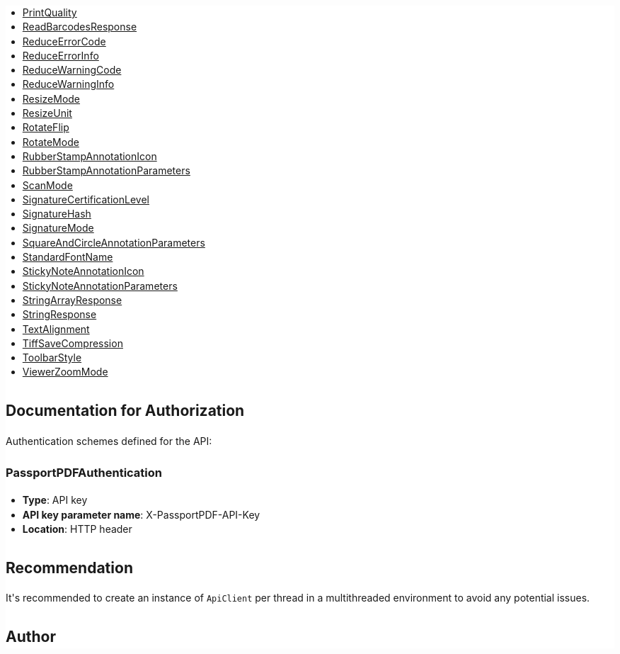  - [PrintQuality](docs/PrintQuality.md)
 - [ReadBarcodesResponse](docs/ReadBarcodesResponse.md)
 - [ReduceErrorCode](docs/ReduceErrorCode.md)
 - [ReduceErrorInfo](docs/ReduceErrorInfo.md)
 - [ReduceWarningCode](docs/ReduceWarningCode.md)
 - [ReduceWarningInfo](docs/ReduceWarningInfo.md)
 - [ResizeMode](docs/ResizeMode.md)
 - [ResizeUnit](docs/ResizeUnit.md)
 - [RotateFlip](docs/RotateFlip.md)
 - [RotateMode](docs/RotateMode.md)
 - [RubberStampAnnotationIcon](docs/RubberStampAnnotationIcon.md)
 - [RubberStampAnnotationParameters](docs/RubberStampAnnotationParameters.md)
 - [ScanMode](docs/ScanMode.md)
 - [SignatureCertificationLevel](docs/SignatureCertificationLevel.md)
 - [SignatureHash](docs/SignatureHash.md)
 - [SignatureMode](docs/SignatureMode.md)
 - [SquareAndCircleAnnotationParameters](docs/SquareAndCircleAnnotationParameters.md)
 - [StandardFontName](docs/StandardFontName.md)
 - [StickyNoteAnnotationIcon](docs/StickyNoteAnnotationIcon.md)
 - [StickyNoteAnnotationParameters](docs/StickyNoteAnnotationParameters.md)
 - [StringArrayResponse](docs/StringArrayResponse.md)
 - [StringResponse](docs/StringResponse.md)
 - [TextAlignment](docs/TextAlignment.md)
 - [TiffSaveCompression](docs/TiffSaveCompression.md)
 - [ToolbarStyle](docs/ToolbarStyle.md)
 - [ViewerZoomMode](docs/ViewerZoomMode.md)


## Documentation for Authorization

Authentication schemes defined for the API:
### PassportPDFAuthentication

- **Type**: API key
- **API key parameter name**: X-PassportPDF-API-Key
- **Location**: HTTP header


## Recommendation

It's recommended to create an instance of `ApiClient` per thread in a multithreaded environment to avoid any potential issues.

## Author



